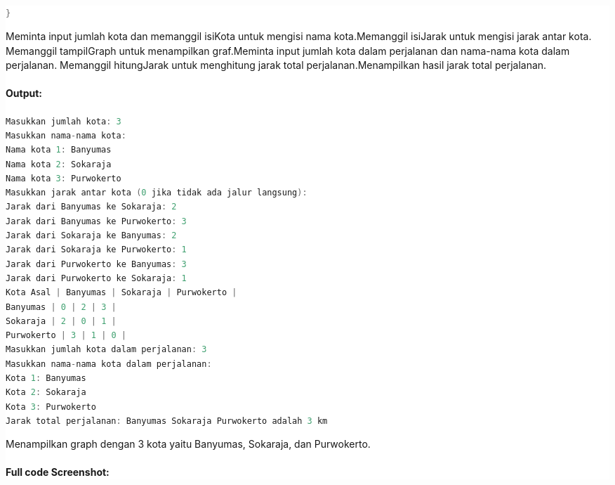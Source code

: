 ```C++
}
```
Meminta input jumlah kota dan memanggil isiKota untuk mengisi nama kota.Memanggil isiJarak untuk mengisi jarak antar kota.
Memanggil tampilGraph untuk menampilkan graf.Meminta input jumlah kota dalam perjalanan dan nama-nama kota dalam perjalanan.
Memanggil hitungJarak untuk menghitung jarak total perjalanan.Menampilkan hasil jarak total perjalanan.

#### Output:
```C++
Masukkan jumlah kota: 3
Masukkan nama-nama kota:
Nama kota 1: Banyumas
Nama kota 2: Sokaraja
Nama kota 3: Purwokerto
Masukkan jarak antar kota (0 jika tidak ada jalur langsung):
Jarak dari Banyumas ke Sokaraja: 2
Jarak dari Banyumas ke Purwokerto: 3
Jarak dari Sokaraja ke Banyumas: 2
Jarak dari Sokaraja ke Purwokerto: 1
Jarak dari Purwokerto ke Banyumas: 3
Jarak dari Purwokerto ke Sokaraja: 1
Kota Asal | Banyumas | Sokaraja | Purwokerto |
Banyumas | 0 | 2 | 3 |
Sokaraja | 2 | 0 | 1 |
Purwokerto | 3 | 1 | 0 |
Masukkan jumlah kota dalam perjalanan: 3
Masukkan nama-nama kota dalam perjalanan:
Kota 1: Banyumas
Kota 2: Sokaraja
Kota 3: Purwokerto
Jarak total perjalanan: Banyumas Sokaraja Purwokerto adalah 3 km
```
Menampilkan graph dengan 3 kota yaitu Banyumas, Sokaraja, dan Purwokerto.

#### Full code Screenshot: